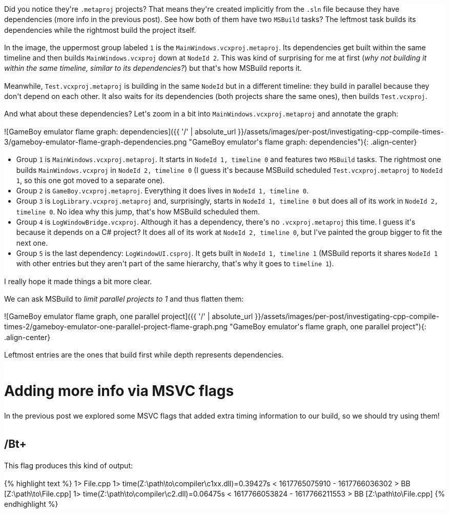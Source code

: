 Did you notice they're `.metaproj` projects? That means they're created implicitly from the `.sln` file because they have dependencies (more info in the previous post). See how both of them have two `MSBuild` tasks? The leftmost task builds its dependencies while the rightmost build the project itself.

In the image, the uppermost group labeled `1` is the `MainWindows.vcxproj.metaproj`. Its dependencies get built within the same timeline and then builds `MainWindows.vcxproj` down at `NodeId 2`. This was kind of surprising for me at first (*why not building it within the same timeline, similar to its dependencies?*) but that's how MSBuild reports it.

Meanwhile, `Test.vcxproj.metaproj` is building in the same `NodeId` but in a different timeline: they build in parallel because they don't depend on each other. It also waits for its dependencies (both projects share the same ones), then builds `Test.vcxproj`.

And what about these dependencies? Let's zoom in a bit into `MainWindows.vcxproj.metaproj` and annotate the graph:

![GameBoy emulator flame graph: dependencies]({{ '/' | absolute_url }}/assets/images/per-post/investigating-cpp-compile-times-3/gameboy-emulator-flame-graph-dependencies.png "GameBoy emulator's flame graph: dependencies"){: .align-center}

  * Group `1` is `MainWindows.vcxproj.metaproj`. It starts in `NodeId 1, timeline 0` and features two `MSBuild` tasks. The rightmost one builds `MainWindows.vcxproj` in `NodeId 2, timeline 0` (I guess it's because MSBuild scheduled `Test.vcxproj.metaproj` to `NodeId 1`, so this one got moved to a separate one).
  * Group `2` is `GameBoy.vcxproj.metaproj`. Everything it does lives in `NodeId 1, timeline 0`.
  * Group `3` is `LogLibrary.vcxproj.metaproj` and, surprisingly, starts in `NodeId 1, timeline 0` but does all of its work in `NodeId 2, timeline 0`. No idea why this jump, that's how MSBuild scheduled them.
  * Group `4` is `LogWindowBridge.vcxproj`. Although it has a dependency, there's no `.vcxproj.metaproj` this time. I guess it's because it depends on a C# project? It does all of its work at `NodeId 2, timeline 0`, but I've painted the group bigger to fit the next one.
  * Group `5` is the last dependency: `LogWindowUI.csproj`. It gets built in `NodeId 1, timeline 1` (MSBuild reports it shares `NodeId 1` with other entries but they aren't part of the same hierarchy, that's why it goes to `timeline 1`).

I really hope it made things a bit more clear.

We can ask MSBuild to *limit parallel projects to 1* and thus flatten them:

![GameBoy emulator flame graph, one parallel project]({{ '/' | absolute_url }}/assets/images/per-post/investigating-cpp-compile-times-2/gameboy-emulator-one-parallel-project-flame-graph.png "GameBoy emulator's flame graph, one parallel project"){: .align-center}

Leftmost entries are the ones that build first while depth represents dependencies.

# Adding more info via MSVC flags

In the previous post we explored some MSVC flags that added extra timing information to our build, so we should try using them!

## /Bt+

This flag produces this kind of output:

{% highlight text %}
1>  File.cpp
1>  time(Z:\path\to\compiler\c1xx.dll)=0.39427s < 1617765075910 - 1617766036302 > BB [Z:\path\to\File.cpp]
1>  time(Z:\path\to\compiler\c2.dll)=0.06475s < 1617766053824 - 1617766211553 > BB [Z:\path\to\File.cpp]
{% endhighlight %}

